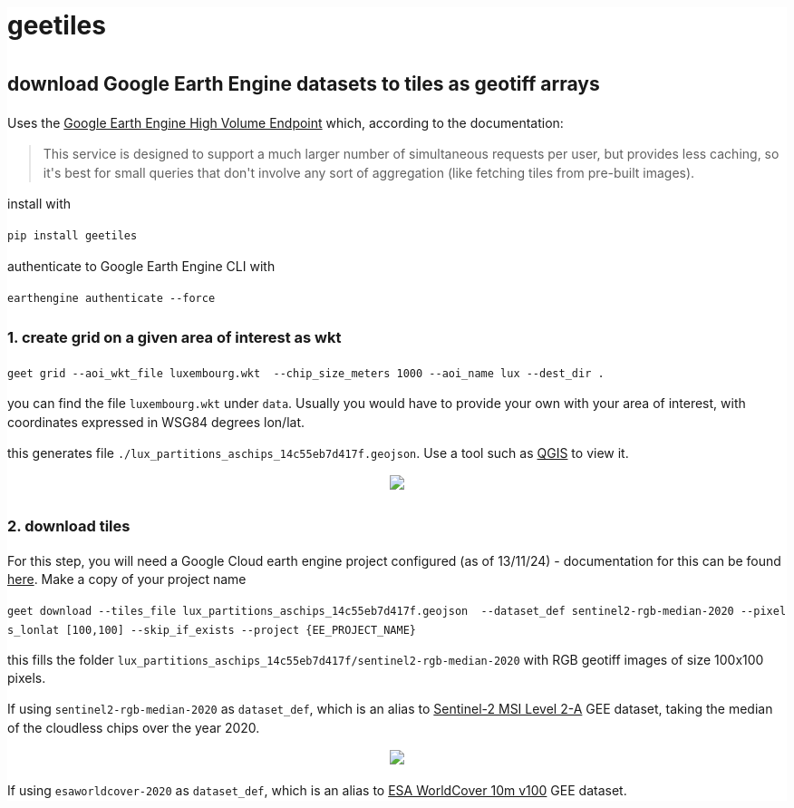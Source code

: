 # geetiles

## download Google Earth Engine datasets to tiles as geotiff arrays

Uses the [Google Earth Engine High Volume Endpoint](https://developers.google.com/earth-engine/cloud/highvolume) which, according to the documentation:

> This service is designed to support a much larger number of simultaneous requests per user, but provides less caching, so it's best for small queries that don't involve any sort of aggregation (like fetching tiles from pre-built images).

install with

    pip install geetiles

authenticate to Google Earth Engine CLI with

    earthengine authenticate --force


### 1. create grid on a given area of interest as wkt


    geet grid --aoi_wkt_file luxembourg.wkt  --chip_size_meters 1000 --aoi_name lux --dest_dir .

you can find the file `luxembourg.wkt` under `data`. Usually you would have to provide your own with your area of interest, with coordinates expressed in WSG84 degrees lon/lat.

this generates file `./lux_partitions_aschips_14c55eb7d417f.geojson`. Use a tool such as [QGIS](https://qgis.org/) to view it.

<center><img src='imgs/luxgrid.png' width=800></center>


### 2. download tiles

For this step, you will need a Google Cloud earth engine project configured (as of 13/11/24) - documentation for this can be found [here](https://developers.google.com/earth-engine/guides/access). Make a copy of your project name

    geet download --tiles_file lux_partitions_aschips_14c55eb7d417f.geojson  --dataset_def sentinel2-rgb-median-2020 --pixels_lonlat [100,100] --skip_if_exists --project {EE_PROJECT_NAME}


this fills the folder `lux_partitions_aschips_14c55eb7d417f/sentinel2-rgb-median-2020` with RGB geotiff images of size 100x100 pixels.

If using `sentinel2-rgb-median-2020` as `dataset_def`, which is an alias to [Sentinel-2 MSI Level 2-A](https://developers.google.com/earth-engine/datasets/catalog/COPERNICUS_S2_SR) GEE dataset, taking the median of the cloudless chips over the year 2020.

<center><img src='imgs/sentinel2.png' width=800></center>

If using `esaworldcover-2020` as `dataset_def`, which is an alias to [ESA WorldCover 10m v100](https://developers.google.com/earth-engine/datasets/catalog/ESA_WorldCover_v100) GEE dataset.
